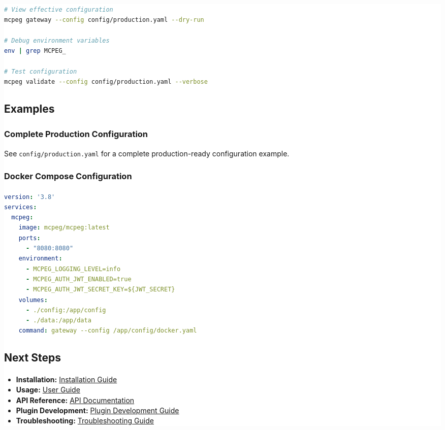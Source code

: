 ```bash
# View effective configuration
mcpeg gateway --config config/production.yaml --dry-run

# Debug environment variables
env | grep MCPEG_

# Test configuration
mcpeg validate --config config/production.yaml --verbose
```

## Examples

### Complete Production Configuration

See `config/production.yaml` for a complete production-ready configuration example.

### Docker Compose Configuration

```yaml
version: '3.8'
services:
  mcpeg:
    image: mcpeg/mcpeg:latest
    ports:
      - "8080:8080"
    environment:
      - MCPEG_LOGGING_LEVEL=info
      - MCPEG_AUTH_JWT_ENABLED=true
      - MCPEG_AUTH_JWT_SECRET_KEY=${JWT_SECRET}
    volumes:
      - ./config:/app/config
      - ./data:/app/data
    command: gateway --config /app/config/docker.yaml
```

## Next Steps

- **Installation:** [Installation Guide](installation.md)
- **Usage:** [User Guide](user-guide.md)
- **API Reference:** [API Documentation](../reference/api-reference.md)
- **Plugin Development:** [Plugin Development Guide](plugin-development.md)
- **Troubleshooting:** [Troubleshooting Guide](troubleshooting.md)